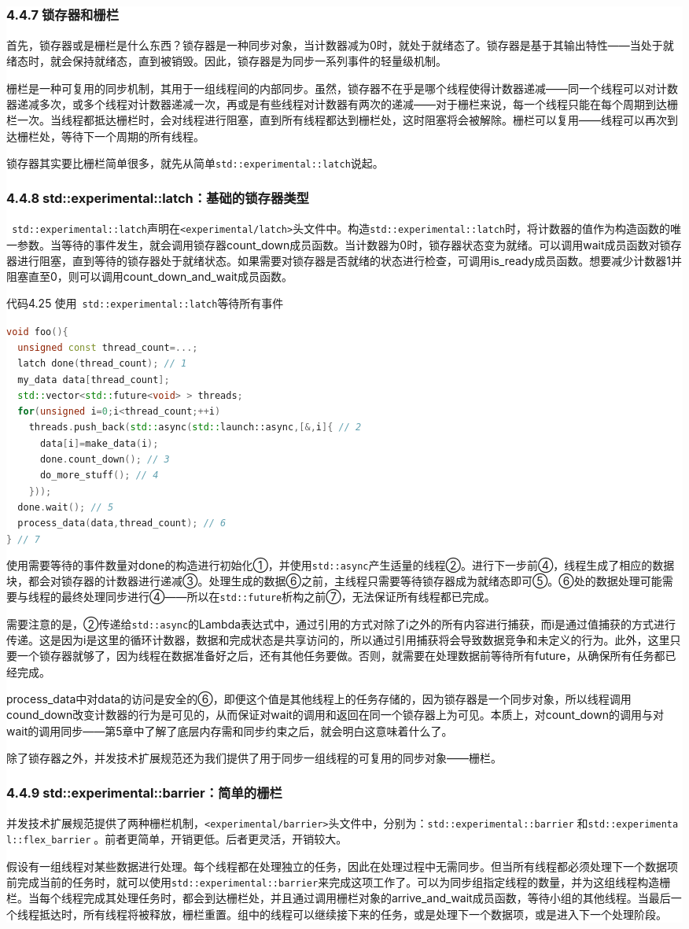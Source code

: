 ### 4.4.7 锁存器和栅栏

首先，锁存器或是栅栏是什么东西？锁存器是一种同步对象，当计数器减为0时，就处于就绪态了。锁存器是基于其输出特性——当处于就绪态时，就会保持就绪态，直到被销毁。因此，锁存器是为同步一系列事件的轻量级机制。

栅栏是一种可复用的同步机制，其用于一组线程间的内部同步。虽然，锁存器不在乎是哪个线程使得计数器递减——同一个线程可以对计数器递减多次，或多个线程对计数器递减一次，再或是有些线程对计数器有两次的递减——对于栅栏来说，每一个线程只能在每个周期到达栅栏一次。当线程都抵达栅栏时，会对线程进行阻塞，直到所有线程都达到栅栏处，这时阻塞将会被解除。栅栏可以复用——线程可以再次到达栅栏处，等待下一个周期的所有线程。

锁存器其实要比栅栏简单很多，就先从简单`std::experimental::latch`说起。

### 4.4.8 std::experimental::latch：基础的锁存器类型

` std::experimental::latch`声明在`<experimental/latch>`头文件中。构造`std::experimental::latch`时，将计数器的值作为构造函数的唯一参数。当等待的事件发生，就会调用锁存器count_down成员函数。当计数器为0时，锁存器状态变为就绪。可以调用wait成员函数对锁存器进行阻塞，直到等待的锁存器处于就绪状态。如果需要对锁存器是否就绪的状态进行检查，可调用is_ready成员函数。想要减少计数器1并阻塞直至0，则可以调用count_down_and_wait成员函数。

代码4.25 使用` std::experimental::latch`等待所有事件

```c++
void foo(){
  unsigned const thread_count=...;
  latch done(thread_count); // 1
  my_data data[thread_count];
  std::vector<std::future<void> > threads;
  for(unsigned i=0;i<thread_count;++i)
    threads.push_back(std::async(std::launch::async,[&,i]{ // 2
      data[i]=make_data(i);
      done.count_down(); // 3
      do_more_stuff(); // 4
    }));
  done.wait(); // 5
  process_data(data,thread_count); // 6
} // 7
```

使用需要等待的事件数量对done的构造进行初始化①，并使用`std::async`产生适量的线程②。进行下一步前④，线程生成了相应的数据块，都会对锁存器的计数器进行递减③。处理生成的数据⑥之前，主线程只需要等待锁存器成为就绪态即可⑤。⑥处的数据处理可能需要与线程的最终处理同步进行④——所以在`std::future`析构之前⑦，无法保证所有线程都已完成。

需要注意的是，②传递给`std::async`的Lambda表达式中，通过引用的方式对除了i之外的所有内容进行捕获，而i是通过值捕获的方式进行传递。这是因为i是这里的循环计数器，数据和完成状态是共享访问的，所以通过引用捕获将会导致数据竞争和未定义的行为。此外，这里只要一个锁存器就够了，因为线程在数据准备好之后，还有其他任务要做。否则，就需要在处理数据前等待所有future，从确保所有任务都已经完成。

process_data中对data的访问是安全的⑥，即便这个值是其他线程上的任务存储的，因为锁存器是一个同步对象，所以线程调用cound_down改变计数器的行为是可见的，从而保证对wait的调用和返回在同一个锁存器上为可见。本质上，对count_down的调用与对wait的调用同步——第5章中了解了底层内存需和同步约束之后，就会明白这意味着什么了。

除了锁存器之外，并发技术扩展规范还为我们提供了用于同步一组线程的可复用的同步对象——栅栏。

### 4.4.9 std::experimental::barrier：简单的栅栏

并发技术扩展规范提供了两种栅栏机制，`<experimental/barrier>`头文件中，分别为：`std::experimental::barrier` 和`std::experimental::flex_barrier` 。前者更简单，开销更低。后者更灵活，开销较大。

假设有一组线程对某些数据进行处理。每个线程都在处理独立的任务，因此在处理过程中无需同步。但当所有线程都必须处理下一个数据项前完成当前的任务时，就可以使用`std::experimental::barrier`来完成这项工作了。可以为同步组指定线程的数量，并为这组线程构造栅栏。当每个线程完成其处理任务时，都会到达栅栏处，并且通过调用栅栏对象的arrive_and_wait成员函数，等待小组的其他线程。当最后一个线程抵达时，所有线程将被释放，栅栏重置。组中的线程可以继续接下来的任务，或是处理下一个数据项，或是进入下一个处理阶段。
